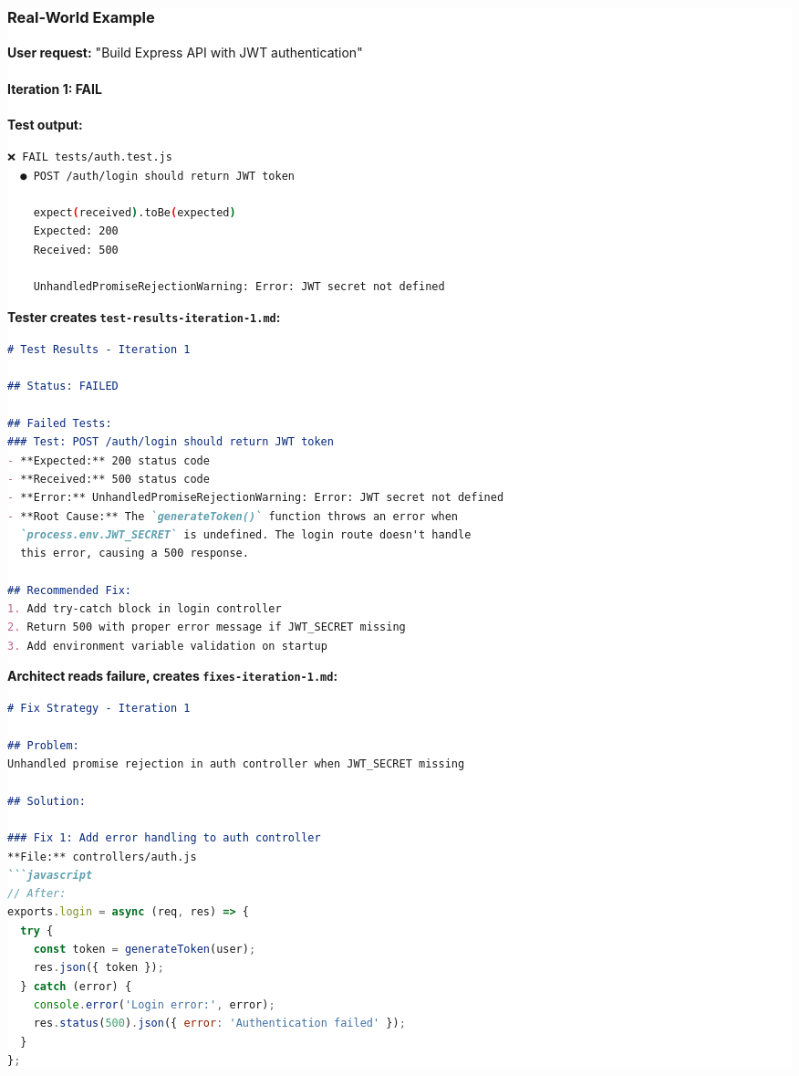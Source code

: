 ### Real-World Example

**User request:** "Build Express API with JWT authentication"

#### Iteration 1: FAIL

**Test output:**
```bash
❌ FAIL tests/auth.test.js
  ● POST /auth/login should return JWT token

    expect(received).toBe(expected)
    Expected: 200
    Received: 500

    UnhandledPromiseRejectionWarning: Error: JWT secret not defined
```

**Tester creates `test-results-iteration-1.md`:**
```markdown
# Test Results - Iteration 1

## Status: FAILED

## Failed Tests:
### Test: POST /auth/login should return JWT token
- **Expected:** 200 status code
- **Received:** 500 status code
- **Error:** UnhandledPromiseRejectionWarning: Error: JWT secret not defined
- **Root Cause:** The `generateToken()` function throws an error when
  `process.env.JWT_SECRET` is undefined. The login route doesn't handle
  this error, causing a 500 response.

## Recommended Fix:
1. Add try-catch block in login controller
2. Return 500 with proper error message if JWT_SECRET missing
3. Add environment variable validation on startup
```

**Architect reads failure, creates `fixes-iteration-1.md`:**
```markdown
# Fix Strategy - Iteration 1

## Problem:
Unhandled promise rejection in auth controller when JWT_SECRET missing

## Solution:

### Fix 1: Add error handling to auth controller
**File:** controllers/auth.js
```javascript
// After:
exports.login = async (req, res) => {
  try {
    const token = generateToken(user);
    res.json({ token });
  } catch (error) {
    console.error('Login error:', error);
    res.status(500).json({ error: 'Authentication failed' });
  }
};
```
